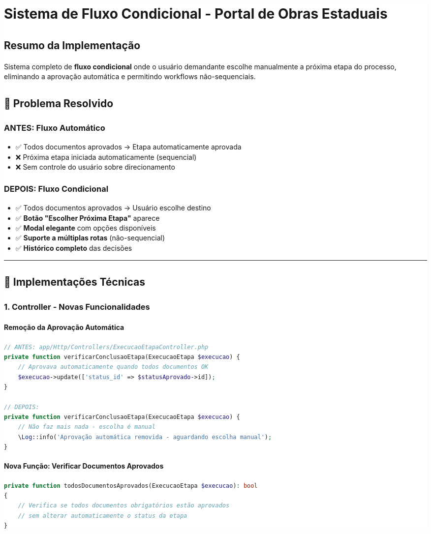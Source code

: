 # Sistema de Fluxo Condicional - Portal de Obras Estaduais

## Resumo da Implementação

Sistema completo de **fluxo condicional** onde o usuário demandante escolhe manualmente a próxima etapa do processo, eliminando a aprovação automática e permitindo workflows não-sequenciais.

## 🎯 **Problema Resolvido**

### **ANTES**: Fluxo Automático
- ✅ Todos documentos aprovados → Etapa automaticamente aprovada
- ❌ Próxima etapa iniciada automaticamente (sequencial)
- ❌ Sem controle do usuário sobre direcionamento

### **DEPOIS**: Fluxo Condicional
- ✅ Todos documentos aprovados → Usuário escolhe destino
- ✅ **Botão "Escolher Próxima Etapa"** aparece
- ✅ **Modal elegante** com opções disponíveis  
- ✅ **Suporte a múltiplas rotas** (não-sequencial)
- ✅ **Histórico completo** das decisões

---

## 🔧 **Implementações Técnicas**

### **1. Controller - Novas Funcionalidades**

#### **Remoção da Aprovação Automática**
```php
// ANTES: app/Http/Controllers/ExecucaoEtapaController.php
private function verificarConclusaoEtapa(ExecucaoEtapa $execucao) {
    // Aprovava automaticamente quando todos documentos OK
    $execucao->update(['status_id' => $statusAprovado->id]);
}

// DEPOIS: 
private function verificarConclusaoEtapa(ExecucaoEtapa $execucao) {
    // Não faz mais nada - escolha é manual
    \Log::info('Aprovação automática removida - aguardando escolha manual');
}
```

#### **Nova Função: Verificar Documentos Aprovados**
```php
private function todosDocumentosAprovados(ExecucaoEtapa $execucao): bool
{
    // Verifica se todos documentos obrigatórios estão aprovados
    // sem alterar automaticamente o status da etapa
}
```
